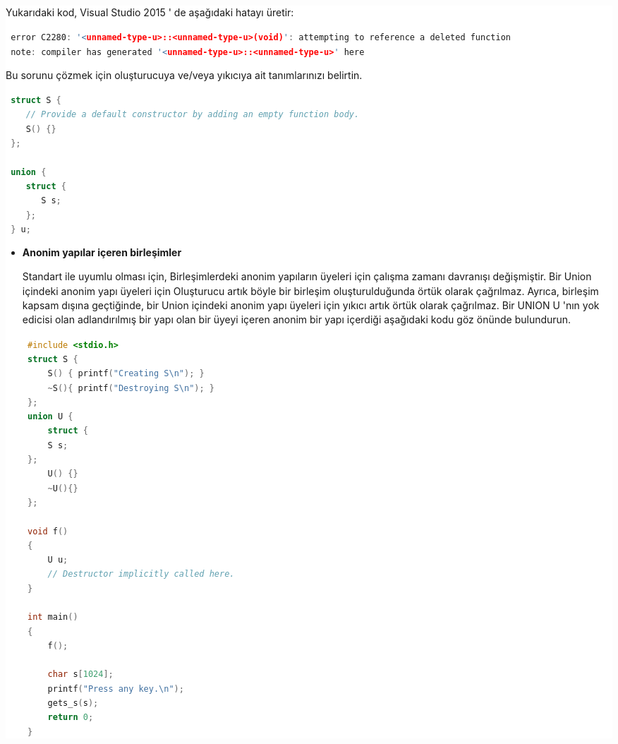    Yukarıdaki kod, Visual Studio 2015 ' de aşağıdaki hatayı üretir:

   ```cpp
    error C2280: '<unnamed-type-u>::<unnamed-type-u>(void)': attempting to reference a deleted function
    note: compiler has generated '<unnamed-type-u>::<unnamed-type-u>' here
   ```

   Bu sorunu çözmek için oluşturucuya ve/veya yıkıcıya ait tanımlarınızı belirtin.

   ```cpp
    struct S {
       // Provide a default constructor by adding an empty function body.
       S() {}
    };

    union {
       struct {
          S s;
       };
    } u;
   ```

- **Anonim yapılar içeren birleşimler**

   Standart ile uyumlu olması için, Birleşimlerdeki anonim yapıların üyeleri için çalışma zamanı davranışı değişmiştir. Bir Union içindeki anonim yapı üyeleri için Oluşturucu artık böyle bir birleşim oluşturulduğunda örtük olarak çağrılmaz. Ayrıca, birleşim kapsam dışına geçtiğinde, bir Union içindeki anonim yapı üyeleri için yıkıcı artık örtük olarak çağrılmaz. Bir UNION U 'nın yok edicisi olan adlandırılmış bir yapı olan bir üyeyi içeren anonim bir yapı içerdiği aşağıdaki kodu göz önünde bulundurun.

   ```cpp
    #include <stdio.h>
    struct S {
        S() { printf("Creating S\n"); }
        ~S(){ printf("Destroying S\n"); }
    };
    union U {
        struct {
        S s;
    };
        U() {}
        ~U(){}
    };

    void f()
    {
        U u;
        // Destructor implicitly called here.
    }

    int main()
    {
        f();

        char s[1024];
        printf("Press any key.\n");
        gets_s(s);
        return 0;
    }
   ```
